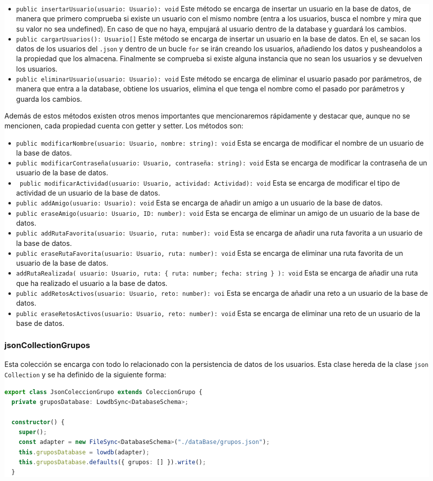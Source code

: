 * ```public insertarUsuario(usuario: Usuario): void``` Este método se encarga de insertar un usuario en la base de datos, de manera que primero comprueba si existe un usuario con el mismo nombre (entra a los usuarios, busca el nombre y mira que su valor no sea undefined). En caso de que no haya, empujará al usuario dentro de la database y guardará los cambios.
* ```public cargarUsuarios(): Usuario[]``` Este método se encarga de insertar un usuario en la base de datos. En el, se sacan los datos de los usuarios del `.json` y dentro de un bucle `for` se irán creando los usuarios, añadiendo los datos y pusheandolos a la propiedad que los almacena. Finalmente se comprueba si existe alguna instancia que no sean los usuarios y se devuelven los usuarios.
* ```public eliminarUsuario(usuario: Usuario): void``` Este método se encarga de eliminar el usuario pasado por parámetros, de manera que entra a la database, obtiene los usuarios, elimina el que tenga el nombre como el pasado por parámetros y guarda los cambios.

Además de estos métodos existen otros menos importantes que mencionaremos rápidamente y destacar que, aunque no se mencionen, cada propiedad cuenta con getter y setter. Los métodos son:

* ``` public modificarNombre(usuario: Usuario, nombre: string): void ``` Esta se encarga de modificar el nombre de un usuario de la base de datos.
* ``` public modificarContraseña(usuario: Usuario, contraseña: string): void ``` Esta se encarga de modificar la contraseña de un usuario de la base de datos.
* ``` public modificarActividad(usuario: Usuario, actividad: Actividad): void``` Esta se encarga de modificar el tipo de actividad de un usuario de la base de datos.
* ``` public addAmigo(usuario: Usuario): void ``` Esta se encarga de añadir un amigo a un usuario de la base de datos.
* ``` public eraseAmigo(usuario: Usuario, ID: number): void ``` Esta se encarga de eliminar un amigo de un usuario de la base de datos.
* ``` public addRutaFavorita(usuario: Usuario, ruta: number): void ``` Esta se encarga de añadir una ruta favorita a un usuario de la base de datos.
* ``` public eraseRutaFavorita(usuario: Usuario, ruta: number): void ``` Esta se encarga de eliminar una ruta favorita de un usuario de la base de datos.
* ``` addRutaRealizada( usuario: Usuario, ruta: { ruta: number; fecha: string } ): void ``` Esta se encarga de añadir una ruta que ha realizado el usuario a la base de datos.
* ``` public addRetosActivos(usuario: Usuario, reto: number): voi ``` Esta se encarga de añadir una reto a un usuario de la base de datos.
* ``` public eraseRetosActivos(usuario: Usuario, reto: number): void ``` Esta se encarga de eliminar una reto de un usuario de la base de datos.





### jsonCollectionGrupos
Esta colección se encarga con todo lo relacionado con la persistencia de datos de los usuarios. Esta clase hereda de la clase `jsonCollection` y se ha definido de la siguiente forma:

```typescript
export class JsonColeccionGrupo extends ColeccionGrupo {
  private gruposDatabase: LowdbSync<DatabaseSchema>;

  constructor() {
    super();
    const adapter = new FileSync<DatabaseSchema>("./dataBase/grupos.json");
    this.gruposDatabase = lowdb(adapter);
    this.gruposDatabase.defaults({ grupos: [] }).write();
  }
```
